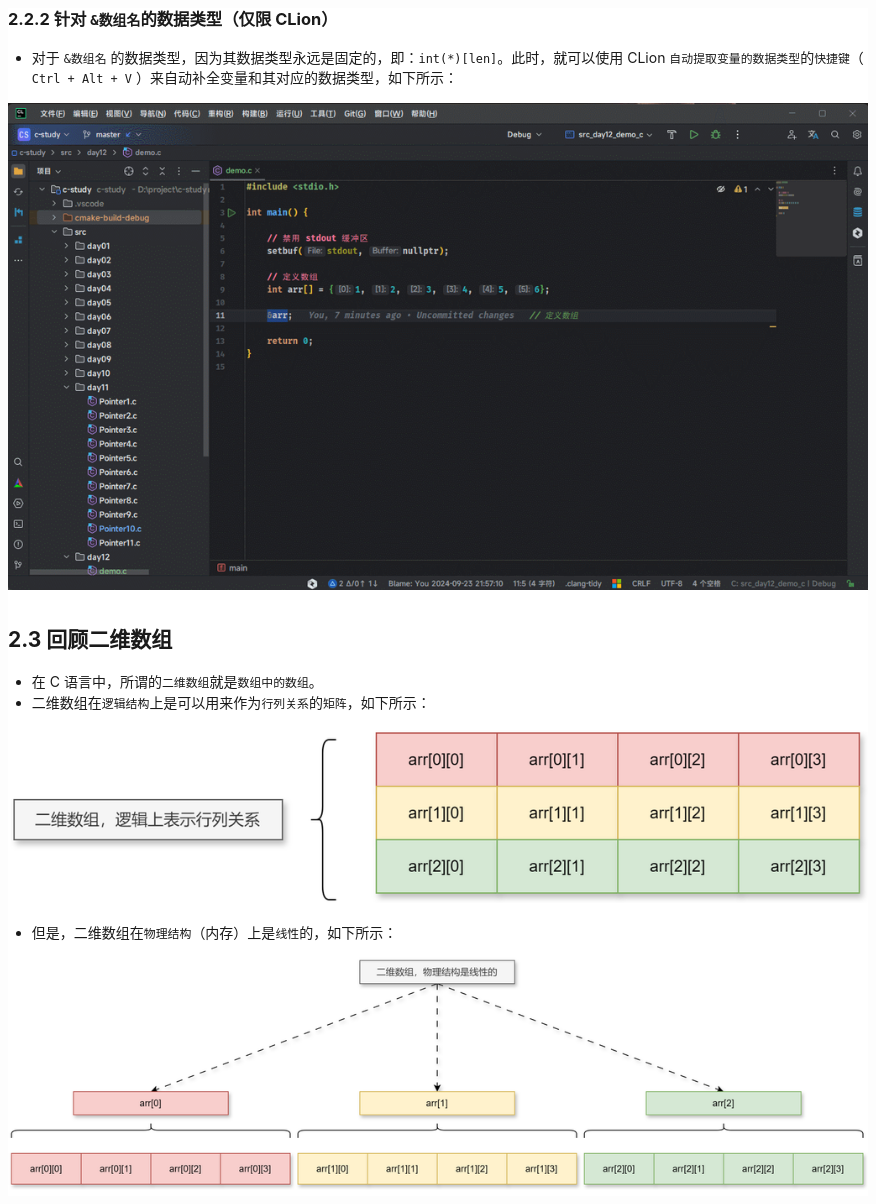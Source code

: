 ### 2.2.2 针对 `&数组名`的数据类型（仅限 CLion）

* 对于 `&数组名` 的数据类型，因为其数据类型永远是固定的，即：`int(*)[len]`。此时，就可以使用 CLion `自动提取变量的数据类型`的`快捷键`（ `Ctrl + Alt + V` ）来自动补全变量和其对应的数据类型，如下所示：

![](./assets/6.gif)

## 2.3 回顾二维数组

* 在 C 语言中，所谓的`二维数组`就是`数组中的数组`。
* 二维数组在`逻辑结构`上是可以用来作为`行列关系`的`矩阵`，如下所示：

![](./assets/7.svg)

* 但是，二维数组在`物理结构`（内存）上是`线性`的，如下所示：

![](./assets/8.svg)
